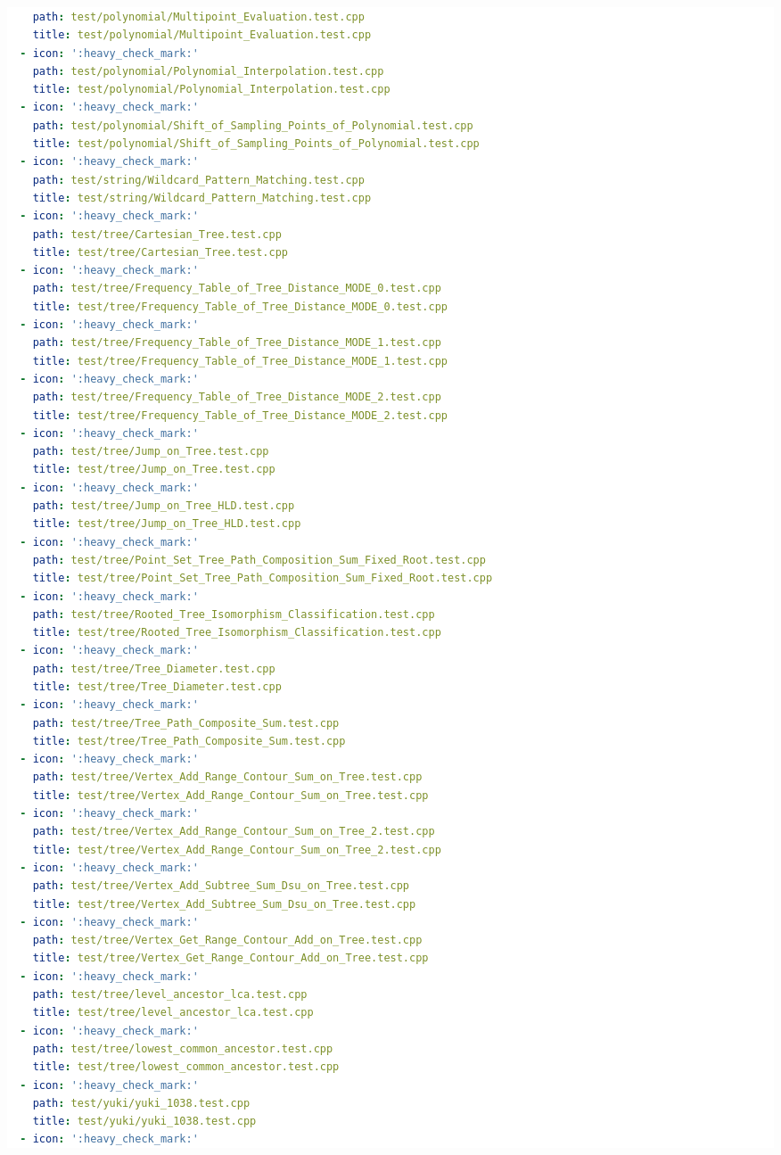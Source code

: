 ```yaml
    path: test/polynomial/Multipoint_Evaluation.test.cpp
    title: test/polynomial/Multipoint_Evaluation.test.cpp
  - icon: ':heavy_check_mark:'
    path: test/polynomial/Polynomial_Interpolation.test.cpp
    title: test/polynomial/Polynomial_Interpolation.test.cpp
  - icon: ':heavy_check_mark:'
    path: test/polynomial/Shift_of_Sampling_Points_of_Polynomial.test.cpp
    title: test/polynomial/Shift_of_Sampling_Points_of_Polynomial.test.cpp
  - icon: ':heavy_check_mark:'
    path: test/string/Wildcard_Pattern_Matching.test.cpp
    title: test/string/Wildcard_Pattern_Matching.test.cpp
  - icon: ':heavy_check_mark:'
    path: test/tree/Cartesian_Tree.test.cpp
    title: test/tree/Cartesian_Tree.test.cpp
  - icon: ':heavy_check_mark:'
    path: test/tree/Frequency_Table_of_Tree_Distance_MODE_0.test.cpp
    title: test/tree/Frequency_Table_of_Tree_Distance_MODE_0.test.cpp
  - icon: ':heavy_check_mark:'
    path: test/tree/Frequency_Table_of_Tree_Distance_MODE_1.test.cpp
    title: test/tree/Frequency_Table_of_Tree_Distance_MODE_1.test.cpp
  - icon: ':heavy_check_mark:'
    path: test/tree/Frequency_Table_of_Tree_Distance_MODE_2.test.cpp
    title: test/tree/Frequency_Table_of_Tree_Distance_MODE_2.test.cpp
  - icon: ':heavy_check_mark:'
    path: test/tree/Jump_on_Tree.test.cpp
    title: test/tree/Jump_on_Tree.test.cpp
  - icon: ':heavy_check_mark:'
    path: test/tree/Jump_on_Tree_HLD.test.cpp
    title: test/tree/Jump_on_Tree_HLD.test.cpp
  - icon: ':heavy_check_mark:'
    path: test/tree/Point_Set_Tree_Path_Composition_Sum_Fixed_Root.test.cpp
    title: test/tree/Point_Set_Tree_Path_Composition_Sum_Fixed_Root.test.cpp
  - icon: ':heavy_check_mark:'
    path: test/tree/Rooted_Tree_Isomorphism_Classification.test.cpp
    title: test/tree/Rooted_Tree_Isomorphism_Classification.test.cpp
  - icon: ':heavy_check_mark:'
    path: test/tree/Tree_Diameter.test.cpp
    title: test/tree/Tree_Diameter.test.cpp
  - icon: ':heavy_check_mark:'
    path: test/tree/Tree_Path_Composite_Sum.test.cpp
    title: test/tree/Tree_Path_Composite_Sum.test.cpp
  - icon: ':heavy_check_mark:'
    path: test/tree/Vertex_Add_Range_Contour_Sum_on_Tree.test.cpp
    title: test/tree/Vertex_Add_Range_Contour_Sum_on_Tree.test.cpp
  - icon: ':heavy_check_mark:'
    path: test/tree/Vertex_Add_Range_Contour_Sum_on_Tree_2.test.cpp
    title: test/tree/Vertex_Add_Range_Contour_Sum_on_Tree_2.test.cpp
  - icon: ':heavy_check_mark:'
    path: test/tree/Vertex_Add_Subtree_Sum_Dsu_on_Tree.test.cpp
    title: test/tree/Vertex_Add_Subtree_Sum_Dsu_on_Tree.test.cpp
  - icon: ':heavy_check_mark:'
    path: test/tree/Vertex_Get_Range_Contour_Add_on_Tree.test.cpp
    title: test/tree/Vertex_Get_Range_Contour_Add_on_Tree.test.cpp
  - icon: ':heavy_check_mark:'
    path: test/tree/level_ancestor_lca.test.cpp
    title: test/tree/level_ancestor_lca.test.cpp
  - icon: ':heavy_check_mark:'
    path: test/tree/lowest_common_ancestor.test.cpp
    title: test/tree/lowest_common_ancestor.test.cpp
  - icon: ':heavy_check_mark:'
    path: test/yuki/yuki_1038.test.cpp
    title: test/yuki/yuki_1038.test.cpp
  - icon: ':heavy_check_mark:'
```
